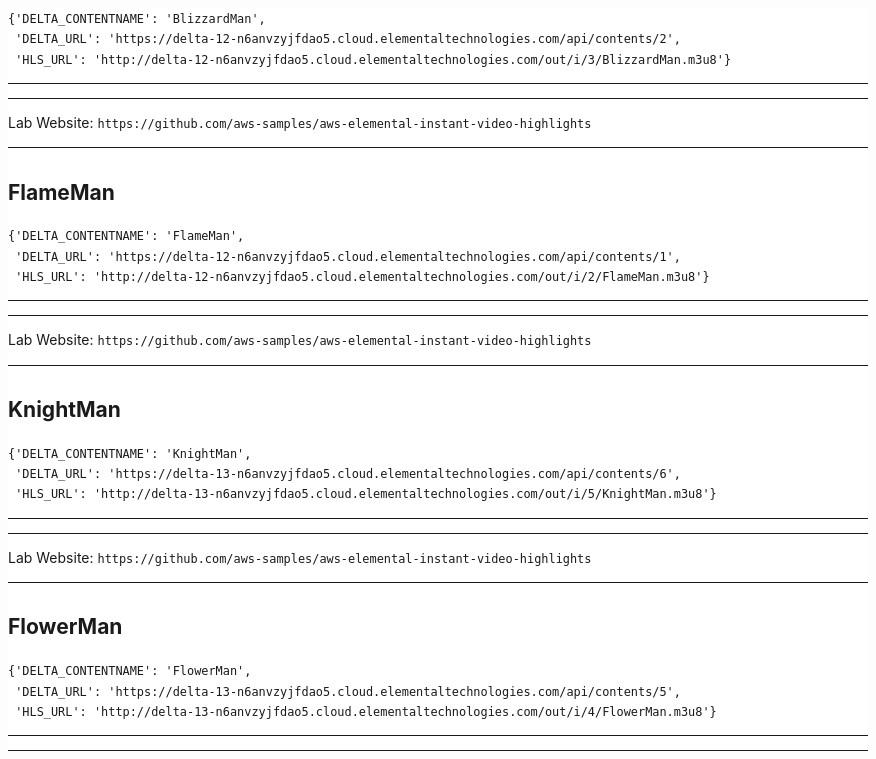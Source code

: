 ```
{'DELTA_CONTENTNAME': 'BlizzardMan',
 'DELTA_URL': 'https://delta-12-n6anvzyjfdao5.cloud.elementaltechnologies.com/api/contents/2',
 'HLS_URL': 'http://delta-12-n6anvzyjfdao5.cloud.elementaltechnologies.com/out/i/3/BlizzardMan.m3u8'}
```

---

---

Lab Website: `https://github.com/aws-samples/aws-elemental-instant-video-highlights`

---

## FlameMan

```
{'DELTA_CONTENTNAME': 'FlameMan',
 'DELTA_URL': 'https://delta-12-n6anvzyjfdao5.cloud.elementaltechnologies.com/api/contents/1',
 'HLS_URL': 'http://delta-12-n6anvzyjfdao5.cloud.elementaltechnologies.com/out/i/2/FlameMan.m3u8'}
```

---

---

Lab Website: `https://github.com/aws-samples/aws-elemental-instant-video-highlights`

---

## KnightMan

```
{'DELTA_CONTENTNAME': 'KnightMan',
 'DELTA_URL': 'https://delta-13-n6anvzyjfdao5.cloud.elementaltechnologies.com/api/contents/6',
 'HLS_URL': 'http://delta-13-n6anvzyjfdao5.cloud.elementaltechnologies.com/out/i/5/KnightMan.m3u8'}
```

---

---

Lab Website: `https://github.com/aws-samples/aws-elemental-instant-video-highlights`

---

## FlowerMan

```
{'DELTA_CONTENTNAME': 'FlowerMan',
 'DELTA_URL': 'https://delta-13-n6anvzyjfdao5.cloud.elementaltechnologies.com/api/contents/5',
 'HLS_URL': 'http://delta-13-n6anvzyjfdao5.cloud.elementaltechnologies.com/out/i/4/FlowerMan.m3u8'}
```

---

---